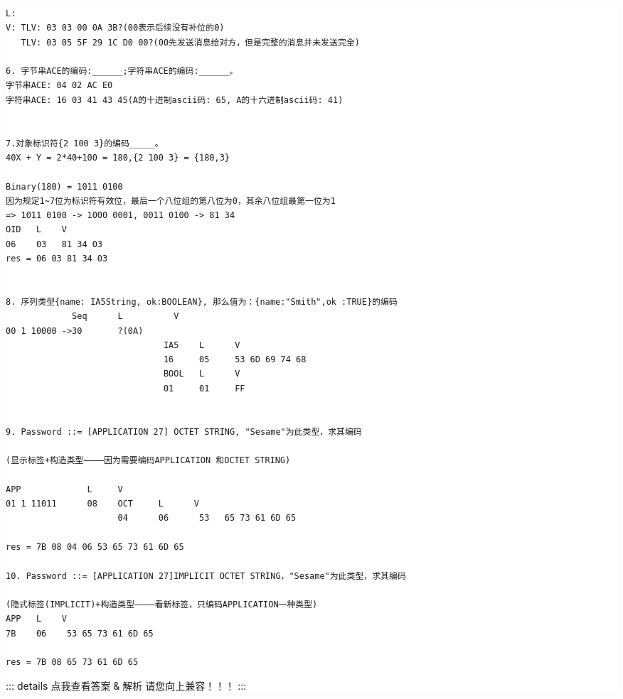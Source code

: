 ```html
L: 
V: TLV: 03 03 00 0A 3B?(00表示后续没有补位的0)
   TLV: 03 05 5F 29 1C D0 00?(00先发送消息给对方，但是完整的消息并未发送完全)

6. 字节串ACE的编码:______;字符串ACE的编码:______。
字节串ACE: 04 02 AC E0
字符串ACE: 16 03 41 43 45(A的十进制ascii码: 65, A的十六进制ascii码: 41)


7.对象标识符{2 100 3}的编码_____。
40X + Y = 2*40+100 = 180,{2 100 3} = {180,3}

Binary(180) = 1011 0100
因为规定1~7位为标识符有效位，最后一个八位组的第八位为0，其余八位组最第一位为1
=> 1011 0100 -> 1000 0001, 0011 0100 -> 81 34
OID   L    V
06    03   81 34 03
res = 06 03 81 34 03


8. 序列类型{name: IA5String, ok:BOOLEAN}, 那么值为：{name:"Smith",ok :TRUE}的编码
             Seq      L          V
00 1 10000 ->30       ?(0A)
                               IA5    L      V
                               16     05     53 6D 69 74 68
                               BOOL   L      V
                               01     01     FF 


9. Password ::= [APPLICATION 27] OCTET STRING, "Sesame"为此类型，求其编码

(显示标签+构造类型————因为需要编码APPLICATION 和OCTET STRING)

APP             L     V
01 1 11011      08    OCT     L      V
                      04      06      53   65 73 61 6D 65

res = 7B 08 04 06 53 65 73 61 6D 65

10. Password ::= [APPLICATION 27]IMPLICIT OCTET STRING，"Sesame"为此类型，求其编码

(隐式标签(IMPLICIT)+构造类型————看新标签，只编码APPLICATION一种类型)
APP   L    V
7B    06    53 65 73 61 6D 65

res = 7B 08 65 73 61 6D 65
```
::: details 点我查看答案 & 解析
请您向上兼容！！！
:::


[//]: # (@[pdf width="100%" ratio="10:7" zoom="25"]&#40;./pdf/Snmp.pdf&#41;)